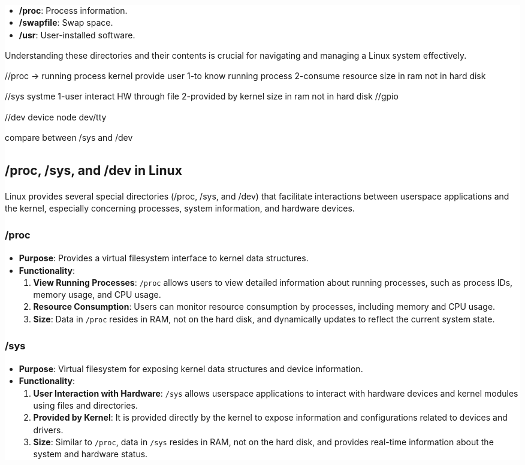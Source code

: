 - **/proc**: Process information.
- **/swapfile**: Swap space.
- **/usr**: User-installed software.

Understanding these directories and their contents is crucial for navigating and managing a Linux system effectively.

//proc -> running process
kernel provide user
1-to know running process
2-consume resource
size in ram not in hard disk


//sys systme
1-user interact HW through file
2-provided by kernel
size in ram not in hard disk
//gpio

//dev device node
dev/tty


compare between /sys and /dev


## /proc, /sys, and /dev in Linux

Linux provides several special directories (/proc, /sys, and /dev) that facilitate interactions between userspace applications and the kernel, especially concerning processes, system information, and hardware devices.

### /proc

- **Purpose**: Provides a virtual filesystem interface to kernel data structures.
- **Functionality**:
  1. **View Running Processes**: `/proc` allows users to view detailed information about running processes, such as process IDs, memory usage, and CPU usage.
  2. **Resource Consumption**: Users can monitor resource consumption by processes, including memory and CPU usage.
  3. **Size**: Data in `/proc` resides in RAM, not on the hard disk, and dynamically updates to reflect the current system state.

### /sys

- **Purpose**: Virtual filesystem for exposing kernel data structures and device information.
- **Functionality**:
  1. **User Interaction with Hardware**: `/sys` allows userspace applications to interact with hardware devices and kernel modules using files and directories.
  2. **Provided by Kernel**: It is provided directly by the kernel to expose information and configurations related to devices and drivers.
  3. **Size**: Similar to `/proc`, data in `/sys` resides in RAM, not on the hard disk, and provides real-time information about the system and hardware status.
